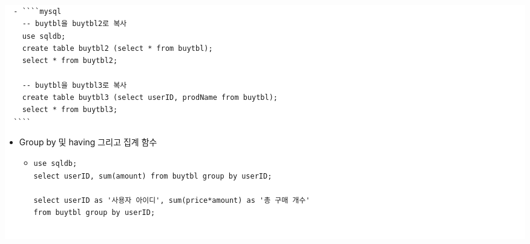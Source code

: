       - ````mysql
        -- buytbl을 buytbl2로 복사
        use sqldb;
        create table buytbl2 (select * from buytbl);
        select * from buytbl2;
        
        -- buytbl을 buytbl3로 복사
        create table buytbl3 (select userID, prodName from buytbl);
        select * from buytbl3; 
      ````
  
- Group by  및 having 그리고 집계 함수
  
    - ````mysql
      use sqldb;
      select userID, sum(amount) from buytbl group by userID;
      
      select userID as '사용자 아이디', sum(price*amount) as '총 구매 개수'
      from buytbl group by userID;
    ````


